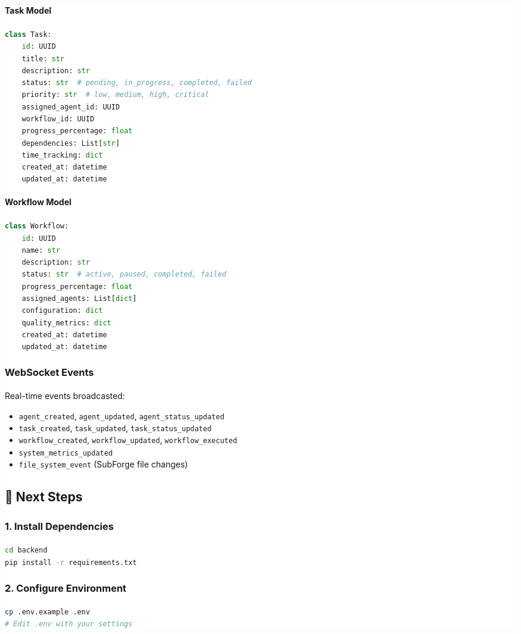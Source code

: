 #### Task Model  
```python
class Task:
    id: UUID
    title: str
    description: str
    status: str  # pending, in_progress, completed, failed
    priority: str  # low, medium, high, critical
    assigned_agent_id: UUID
    workflow_id: UUID
    progress_percentage: float
    dependencies: List[str]
    time_tracking: dict
    created_at: datetime
    updated_at: datetime
```

#### Workflow Model
```python
class Workflow:
    id: UUID  
    name: str
    description: str
    status: str  # active, paused, completed, failed
    progress_percentage: float
    assigned_agents: List[dict]
    configuration: dict
    quality_metrics: dict
    created_at: datetime
    updated_at: datetime
```

### WebSocket Events

Real-time events broadcasted:
- `agent_created`, `agent_updated`, `agent_status_updated`
- `task_created`, `task_updated`, `task_status_updated`  
- `workflow_created`, `workflow_updated`, `workflow_executed`
- `system_metrics_updated`
- `file_system_event` (SubForge file changes)

## 🚀 Next Steps

### 1. Install Dependencies
```bash
cd backend
pip install -r requirements.txt
```

### 2. Configure Environment
```bash
cp .env.example .env
# Edit .env with your settings
```

